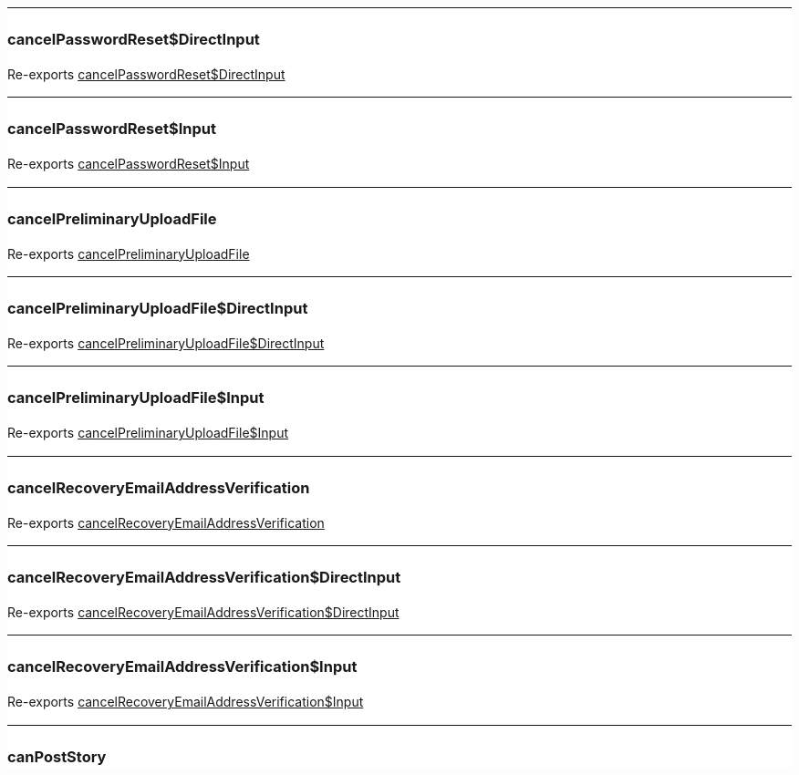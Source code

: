 ***

### cancelPasswordReset$DirectInput

Re-exports [cancelPasswordReset$DirectInput](../README.md#cancelpasswordresetdirectinput)

***

### cancelPasswordReset$Input

Re-exports [cancelPasswordReset$Input](../README.md#cancelpasswordresetinput)

***

### cancelPreliminaryUploadFile

Re-exports [cancelPreliminaryUploadFile](../README.md#cancelpreliminaryuploadfile-3)

***

### cancelPreliminaryUploadFile$DirectInput

Re-exports [cancelPreliminaryUploadFile$DirectInput](../README.md#cancelpreliminaryuploadfiledirectinput)

***

### cancelPreliminaryUploadFile$Input

Re-exports [cancelPreliminaryUploadFile$Input](../README.md#cancelpreliminaryuploadfileinput)

***

### cancelRecoveryEmailAddressVerification

Re-exports [cancelRecoveryEmailAddressVerification](../README.md#cancelrecoveryemailaddressverification-3)

***

### cancelRecoveryEmailAddressVerification$DirectInput

Re-exports [cancelRecoveryEmailAddressVerification$DirectInput](../README.md#cancelrecoveryemailaddressverificationdirectinput)

***

### cancelRecoveryEmailAddressVerification$Input

Re-exports [cancelRecoveryEmailAddressVerification$Input](../README.md#cancelrecoveryemailaddressverificationinput)

***

### canPostStory
